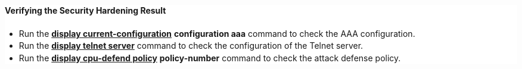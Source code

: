 #### Verifying the Security Hardening Result

* Run the [**display current-configuration**](cmdqueryname=display+current-configuration) **configuration aaa** command to check the AAA configuration.
* Run the **[**display telnet server**](cmdqueryname=display+telnet+server)** command to check the configuration of the Telnet server.
* Run the **[**display cpu-defend policy**](cmdqueryname=display+cpu-defend+policy)** **policy-number** command to check the attack defense policy.